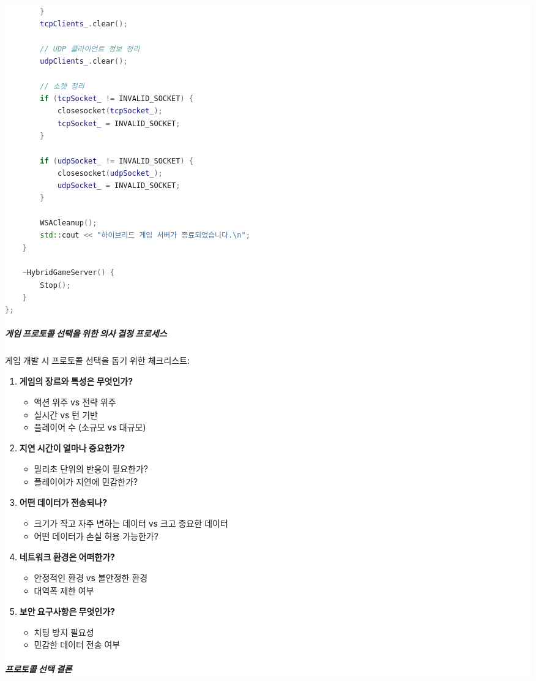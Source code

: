 ```cpp
        }
        tcpClients_.clear();
        
        // UDP 클라이언트 정보 정리
        udpClients_.clear();
        
        // 소켓 정리
        if (tcpSocket_ != INVALID_SOCKET) {
            closesocket(tcpSocket_);
            tcpSocket_ = INVALID_SOCKET;
        }
        
        if (udpSocket_ != INVALID_SOCKET) {
            closesocket(udpSocket_);
            udpSocket_ = INVALID_SOCKET;
        }
        
        WSACleanup();
        std::cout << "하이브리드 게임 서버가 종료되었습니다.\n";
    }
    
    ~HybridGameServer() {
        Stop();
    }
};
```

##### 게임 프로토콜 선택을 위한 의사 결정 프로세스

게임 개발 시 프로토콜 선택을 돕기 위한 체크리스트:

1. **게임의 장르와 특성은 무엇인가?**
   - 액션 위주 vs 전략 위주
   - 실시간 vs 턴 기반
   - 플레이어 수 (소규모 vs 대규모)

2. **지연 시간이 얼마나 중요한가?**
   - 밀리초 단위의 반응이 필요한가?
   - 플레이어가 지연에 민감한가?

3. **어떤 데이터가 전송되나?**
   - 크기가 작고 자주 변하는 데이터 vs 크고 중요한 데이터
   - 어떤 데이터가 손실 허용 가능한가?

4. **네트워크 환경은 어떠한가?**
   - 안정적인 환경 vs 불안정한 환경
   - 대역폭 제한 여부

5. **보안 요구사항은 무엇인가?**
   - 치팅 방지 필요성
   - 민감한 데이터 전송 여부

##### 프로토콜 선택 결론
